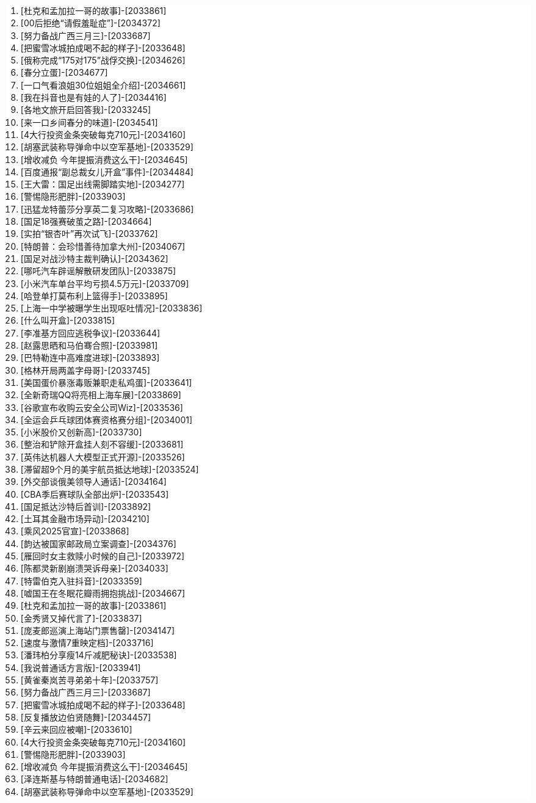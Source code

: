 1. [杜克和孟加拉一哥的故事]-[2033861]
1. [00后拒绝“请假羞耻症”]-[2034372]
1. [努力备战广西三月三]-[2033687]
1. [把蜜雪冰城拍成喝不起的样子]-[2033648]
1. [俄称完成“175对175”战俘交换]-[2034626]
1. [春分立蛋]-[2034677]
1. [一口气看浪姐30位姐姐全介绍]-[2034661]
1. [我在抖音也是有娃的人了]-[2034416]
1. [各地文旅开启回答我]-[2033245]
1. [来一口乡间春分的味道]-[2034541]
1. [4大行投资金条突破每克710元]-[2034160]
1. [胡塞武装称导弹命中以空军基地]-[2033529]
1. [增收减负 今年提振消费这么干]-[2034645]
1. [百度通报“副总裁女儿开盒”事件]-[2034484]
1. [王大雷：国足出线需脚踏实地]-[2034277]
1. [警惕隐形肥胖]-[2033903]
1. [迅猛龙特蕾莎分享英二复习攻略]-[2033686]
1. [国足18强赛破茧之路]-[2034664]
1. [实拍“银杏叶”再次试飞]-[2033762]
1. [特朗普：会珍惜善待加拿大州]-[2034067]
1. [国足对战沙特主裁判确认]-[2034362]
1. [哪吒汽车辟谣解散研发团队]-[2033875]
1. [小米汽车单台平均亏损4.5万元]-[2033709]
1. [哈登单打莫布利上篮得手]-[2033895]
1. [上海一中学被曝学生出现呕吐情况]-[2033836]
1. [什么叫开盒]-[2033815]
1. [李准基方回应逃税争议]-[2033644]
1. [赵露思晒和马伯骞合照]-[2033981]
1. [巴特勒连中高难度进球]-[2033893]
1. [格林开局两盖字母哥]-[2033745]
1. [美国蛋价暴涨毒贩兼职走私鸡蛋]-[2033641]
1. [全新奇瑞QQ将亮相上海车展]-[2033869]
1. [谷歌宣布收购云安全公司Wiz]-[2033536]
1. [全运会乒乓球团体赛资格赛分组]-[2034001]
1. [小米股价又创新高]-[2033730]
1. [整治和铲除开盒挂人刻不容缓]-[2033681]
1. [英伟达机器人大模型正式开源]-[2033526]
1. [滞留超9个月的美宇航员抵达地球]-[2033524]
1. [外交部谈俄美领导人通话]-[2034164]
1. [CBA季后赛球队全部出炉]-[2033543]
1. [国足抵达沙特后首训]-[2033892]
1. [土耳其金融市场异动]-[2034210]
1. [乘风2025官宣]-[2033868]
1. [韵达被国家邮政局立案调查]-[2034376]
1. [雁回时女主救赎小时候的自己]-[2033972]
1. [陈都灵新剧崩溃哭诉母亲]-[2034033]
1. [特雷伯克入驻抖音]-[2033359]
1. [嘘国王在冬眠花瓣雨拥抱挑战]-[2034667]
1. [杜克和孟加拉一哥的故事]-[2033861]
1. [金秀贤又掉代言了]-[2033837]
1. [庞麦郎巡演上海站门票售罄]-[2034147]
1. [速度与激情7重映定档]-[2033716]
1. [潘玮柏分享瘦14斤减肥秘诀]-[2033538]
1. [我说普通话方言版]-[2033941]
1. [黄雀秦岚苦寻弟弟十年]-[2033757]
1. [努力备战广西三月三]-[2033687]
1. [把蜜雪冰城拍成喝不起的样子]-[2033648]
1. [反复播放边伯贤随舞]-[2034457]
1. [辛云来回应被嘲]-[2033610]
1. [4大行投资金条突破每克710元]-[2034160]
1. [警惕隐形肥胖]-[2033903]
1. [增收减负 今年提振消费这么干]-[2034645]
1. [泽连斯基与特朗普通电话]-[2034682]
1. [胡塞武装称导弹命中以空军基地]-[2033529]